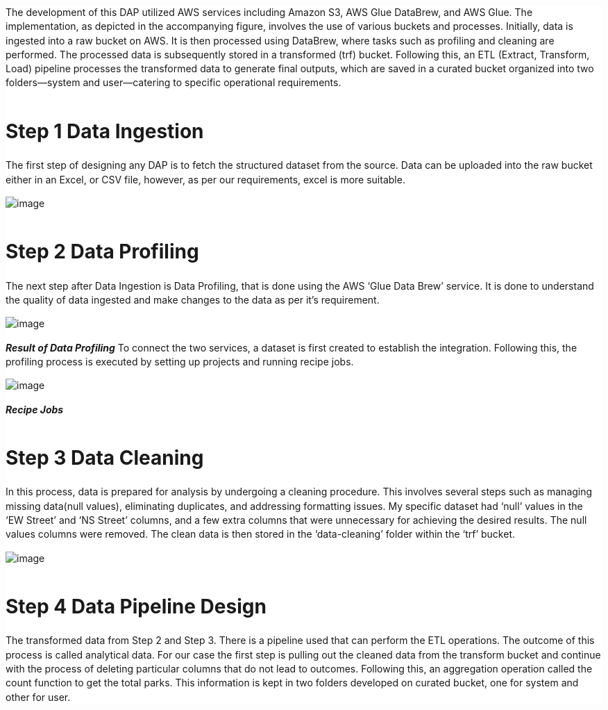The development of this DAP utilized AWS services including Amazon S3, AWS Glue DataBrew, and AWS Glue. The implementation, as depicted in the accompanying figure, involves the use of various buckets and processes. Initially, data is ingested into a raw bucket on AWS. It is then processed using DataBrew, where tasks such as profiling and cleaning are performed. The processed data is subsequently stored in a transformed (trf) bucket. Following this, an ETL (Extract, Transform, Load) pipeline processes the transformed data to generate final outputs, which are saved in a curated bucket organized into two folders—system and user—catering to specific operational requirements.

# Step 1 Data Ingestion

The first step of designing any DAP is to fetch the structured dataset from the source. Data can be uploaded into the raw bucket either in an Excel, or CSV file, however, as per our requirements, excel is more suitable.

<img width="1000" alt="image" src="https://github.com/user-attachments/assets/f995192e-15cd-4fb5-86ea-d78d374739c2" />

# Step 2 Data Profiling

The next step after Data Ingestion is Data Profiling, that is done using the AWS ‘Glue Data Brew’ service. It is done to understand the quality of data ingested and make changes to the data as per it’s requirement.

<img width="1000" alt="image" src="https://github.com/user-attachments/assets/a619f319-9a61-4950-be5f-ffd0eed8c46c" />

**_Result of Data Profiling_**
To connect the two services, a dataset is first created to establish the integration. Following this, the profiling process is executed by setting up projects and running recipe jobs.

<img width="1000" alt="image" src="https://github.com/user-attachments/assets/1b6df0b4-bf79-4614-bbc8-8d26c6d2ffef" />

**_Recipe Jobs_**

# Step 3 Data Cleaning

In this process, data is prepared for analysis by undergoing a cleaning procedure. This involves several steps such as managing missing data(null values), eliminating duplicates, and addressing formatting issues. My specific dataset had ‘null’ values in the ‘EW Street’ and ‘NS Street’ columns, and a few extra columns that were unnecessary for achieving the desired results. The null values columns were removed. The clean data is then stored in the ‘data-cleaning’ folder within the ‘trf’ bucket.

<img width="1000" alt="image" src="https://github.com/user-attachments/assets/5bf7aa64-dcef-4116-8a7f-269b84aaed6f" />

# Step 4 Data Pipeline Design

The transformed data from Step 2 and Step 3. There is a pipeline used that can perform the ETL operations. The outcome of this process is called analytical data. For our case the first step is pulling out the cleaned data from the transform bucket and continue with the process of deleting particular columns that do not lead to outcomes. Following this, an aggregation operation called the count function to get the total parks. This information is kept in two folders developed on curated bucket, one for system and other for user. 
